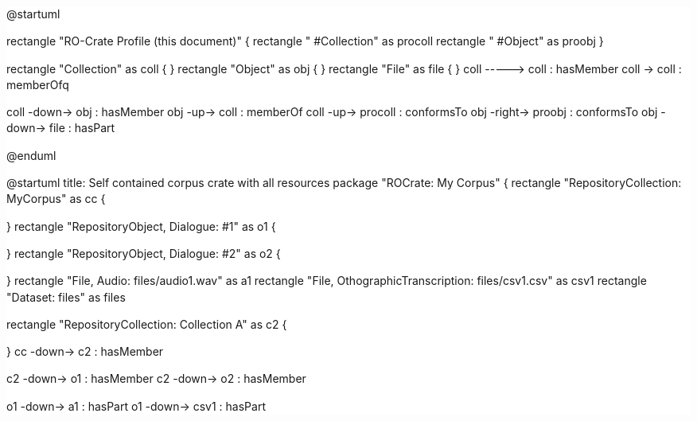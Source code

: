 

@startuml

rectangle "RO-Crate Profile (this document)" {
rectangle " #Collection" as procoll
rectangle "    #Object" as proobj
}


rectangle "Collection" as coll {
}
rectangle "Object" as obj {
}
rectangle "File" as file {
}
coll -----> coll : hasMember
coll -> coll : memberOfq


coll -down-> obj : hasMember
obj -up-> coll : memberOf
coll -up-> procoll : conformsTo
obj -right-> proobj : conformsTo
obj -down-> file : hasPart


@enduml




@startuml
title: Self contained corpus crate with all resources
package "ROCrate: My Corpus" {
   rectangle "RepositoryCollection: MyCorpus" as cc {

   }
   rectangle "RepositoryObject, Dialogue: #1" as o1 {

   }
   rectangle "RepositoryObject, Dialogue: #2" as o2 {

   }
   rectangle "File, Audio:  files/audio1.wav" as a1
   rectangle "File, OthographicTranscription: files/csv1.csv" as csv1
   rectangle "Dataset: files" as files



   rectangle "RepositoryCollection: Collection A" as c2 {

   }
   cc -down-> c2 : hasMember

   c2 -down-> o1 : hasMember
   c2 -down-> o2 : hasMember

   o1 -down-> a1 : hasPart
   o1 -down-> csv1 : hasPart

